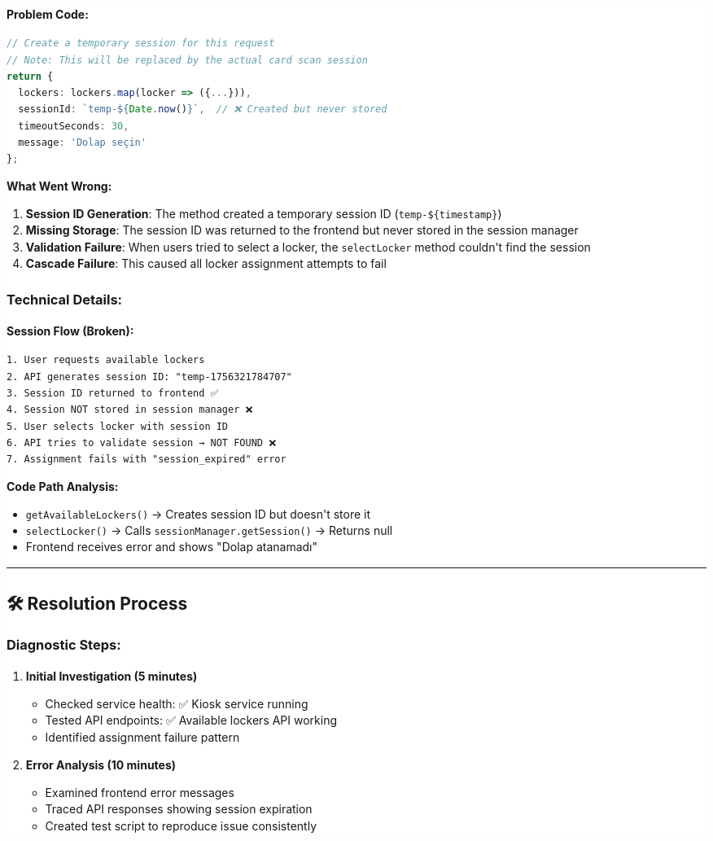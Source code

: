 **Problem Code:**
```typescript
// Create a temporary session for this request
// Note: This will be replaced by the actual card scan session
return {
  lockers: lockers.map(locker => ({...})),
  sessionId: `temp-${Date.now()}`,  // ❌ Created but never stored
  timeoutSeconds: 30,
  message: 'Dolap seçin'
};
```

**What Went Wrong:**
1. **Session ID Generation**: The method created a temporary session ID (`temp-${timestamp}`)
2. **Missing Storage**: The session ID was returned to the frontend but never stored in the session manager
3. **Validation Failure**: When users tried to select a locker, the `selectLocker` method couldn't find the session
4. **Cascade Failure**: This caused all locker assignment attempts to fail

### **Technical Details:**

**Session Flow (Broken):**
```
1. User requests available lockers
2. API generates session ID: "temp-1756321784707"
3. Session ID returned to frontend ✅
4. Session NOT stored in session manager ❌
5. User selects locker with session ID
6. API tries to validate session → NOT FOUND ❌
7. Assignment fails with "session_expired" error
```

**Code Path Analysis:**
- `getAvailableLockers()` → Creates session ID but doesn't store it
- `selectLocker()` → Calls `sessionManager.getSession()` → Returns null
- Frontend receives error and shows "Dolap atanamadı"

---

## 🛠️ **Resolution Process**

### **Diagnostic Steps:**

1. **Initial Investigation (5 minutes)**
   - Checked service health: ✅ Kiosk service running
   - Tested API endpoints: ✅ Available lockers API working
   - Identified assignment failure pattern

2. **Error Analysis (10 minutes)**
   - Examined frontend error messages
   - Traced API responses showing session expiration
   - Created test script to reproduce issue consistently
